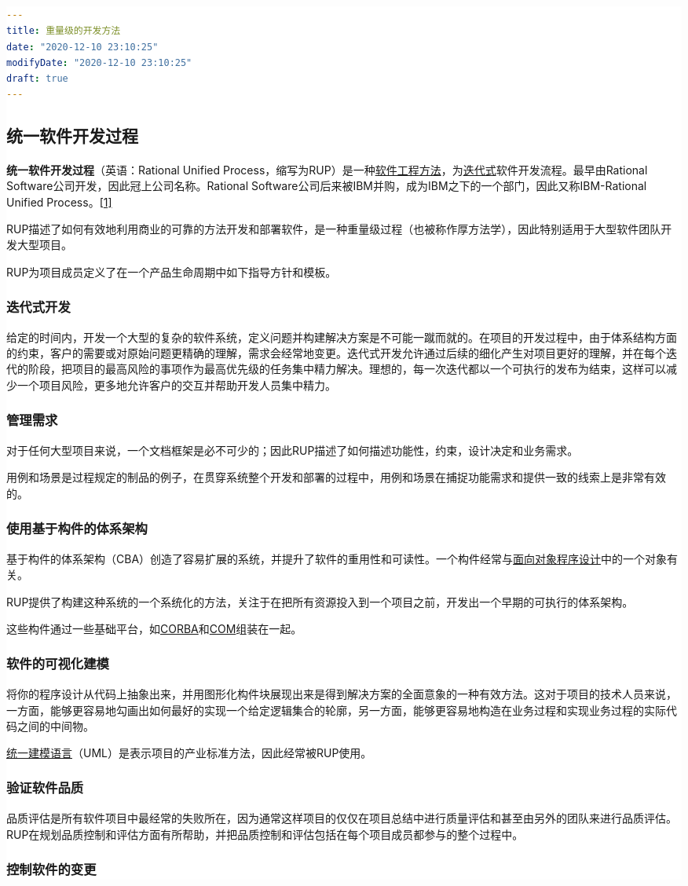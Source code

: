 ```yaml
---
title: 重量级的开发方法
date: "2020-12-10 23:10:25"
modifyDate: "2020-12-10 23:10:25"
draft: true
---
```

## 统一软件开发过程

**统一软件开发过程**（英语：Rational Unified Process，缩写为RUP）是一种[软件工程](https://zh.wikipedia.org/wiki/软件工程)[方法](https://zh.wikipedia.org/wiki/方法学)，为[迭代式](https://zh.wikipedia.org/wiki/迭代式开发)软件开发流程。最早由Rational Software公司开发，因此冠上公司名称。Rational Software公司后来被IBM并购，成为IBM之下的一个部门，因此又称IBM-Rational Unified Process。[[1\]](https://zh.wikipedia.org/wiki/统一软件开发过程#cite_note-1)

RUP描述了如何有效地利用商业的可靠的方法开发和部署软件，是一种重量级过程（也被称作厚方法学），因此特别适用于大型软件团队开发大型项目。

RUP为项目成员定义了在一个产品生命周期中如下指导方针和模板。

### 迭代式开发

给定的时间内，开发一个大型的复杂的软件系统，定义问题并构建解决方案是不可能一蹴而就的。在项目的开发过程中，由于体系结构方面的约束，客户的需要或对原始问题更精确的理解，需求会经常地变更。迭代式开发允许通过后续的细化产生对项目更好的理解，并在每个迭代的阶段，把项目的最高风险的事项作为最高优先级的任务集中精力解决。理想的，每一次迭代都以一个可执行的发布为结束，这样可以减少一个项目风险，更多地允许客户的交互并帮助开发人员集中精力。

### 管理需求

对于任何大型项目来说，一个文档框架是必不可少的；因此RUP描述了如何描述功能性，约束，设计决定和业务需求。

用例和场景是过程规定的制品的例子，在贯穿系统整个开发和部署的过程中，用例和场景在捕捉功能需求和提供一致的线索上是非常有效的。

### 使用基于构件的体系架构

基于构件的体系架构（CBA）创造了容易扩展的系统，并提升了软件的重用性和可读性。一个构件经常与[面向对象程序设计](https://zh.wikipedia.org/wiki/面向对象程序设计)中的一个对象有关。

RUP提供了构建这种系统的一个系统化的方法，关注于在把所有资源投入到一个项目之前，开发出一个早期的可执行的体系架构。

这些构件通过一些基础平台，如[CORBA](https://zh.wikipedia.org/wiki/CORBA)和[COM](https://zh.wikipedia.org/w/index.php?title=Component_object_model&action=edit&redlink=1)组装在一起。

### 软件的可视化建模

将你的程序设计从代码上抽象出来，并用图形化构件块展现出来是得到解决方案的全面意象的一种有效方法。这对于项目的技术人员来说，一方面，能够更容易地勾画出如何最好的实现一个给定逻辑集合的轮廓，另一方面，能够更容易地构造在业务过程和实现业务过程的实际代码之间的中间物。

[统一建模语言](https://zh.wikipedia.org/wiki/统一建模语言)（UML）是表示项目的产业标准方法，因此经常被RUP使用。

### 验证软件品质

品质评估是所有软件项目中最经常的失败所在，因为通常这样项目的仅仅在项目总结中进行质量评估和甚至由另外的团队来进行品质评估。 RUP在规划品质控制和评估方面有所帮助，并把品质控制和评估包括在每个项目成员都参与的整个过程中。

### 控制软件的变更
